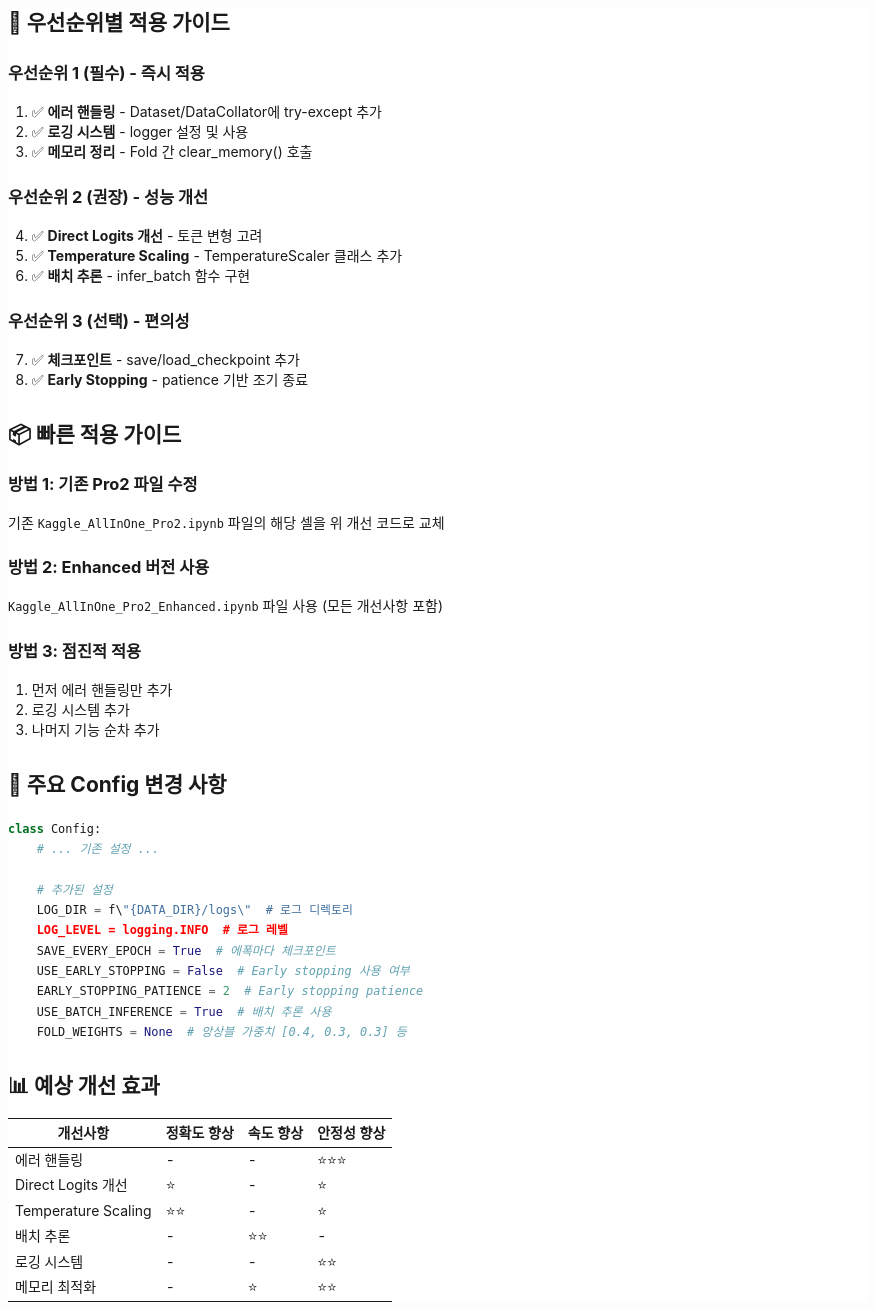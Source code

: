 ## 🎯 우선순위별 적용 가이드

### 우선순위 1 (필수) - 즉시 적용
1. ✅ **에러 핸들링** - Dataset/DataCollator에 try-except 추가
2. ✅ **로깅 시스템** - logger 설정 및 사용
3. ✅ **메모리 정리** - Fold 간 clear_memory() 호출

### 우선순위 2 (권장) - 성능 개선
4. ✅ **Direct Logits 개선** - 토큰 변형 고려
5. ✅ **Temperature Scaling** - TemperatureScaler 클래스 추가
6. ✅ **배치 추론** - infer_batch 함수 구현

### 우선순위 3 (선택) - 편의성
7. ✅ **체크포인트** - save/load_checkpoint 추가
8. ✅ **Early Stopping** - patience 기반 조기 종료

## 📦 빠른 적용 가이드

### 방법 1: 기존 Pro2 파일 수정
기존 `Kaggle_AllInOne_Pro2.ipynb` 파일의 해당 셀을 위 개선 코드로 교체

### 방법 2: Enhanced 버전 사용
`Kaggle_AllInOne_Pro2_Enhanced.ipynb` 파일 사용 (모든 개선사항 포함)

### 방법 3: 점진적 적용
1. 먼저 에러 핸들링만 추가
2. 로깅 시스템 추가
3. 나머지 기능 순차 추가

## 🔧 주요 Config 변경 사항

```python
class Config:
    # ... 기존 설정 ...

    # 추가된 설정
    LOG_DIR = f\"{DATA_DIR}/logs\"  # 로그 디렉토리
    LOG_LEVEL = logging.INFO  # 로그 레벨
    SAVE_EVERY_EPOCH = True  # 에폭마다 체크포인트
    USE_EARLY_STOPPING = False  # Early stopping 사용 여부
    EARLY_STOPPING_PATIENCE = 2  # Early stopping patience
    USE_BATCH_INFERENCE = True  # 배치 추론 사용
    FOLD_WEIGHTS = None  # 앙상블 가중치 [0.4, 0.3, 0.3] 등
```

## 📊 예상 개선 효과

| 개선사항 | 정확도 향상 | 속도 향상 | 안정성 향상 |
|---------|------------|----------|-----------|
| 에러 핸들링 | - | - | ⭐⭐⭐ |
| Direct Logits 개선 | ⭐ | - | ⭐ |
| Temperature Scaling | ⭐⭐ | - | ⭐ |
| 배치 추론 | - | ⭐⭐ | - |
| 로깅 시스템 | - | - | ⭐⭐ |
| 메모리 최적화 | - | ⭐ | ⭐⭐ |
